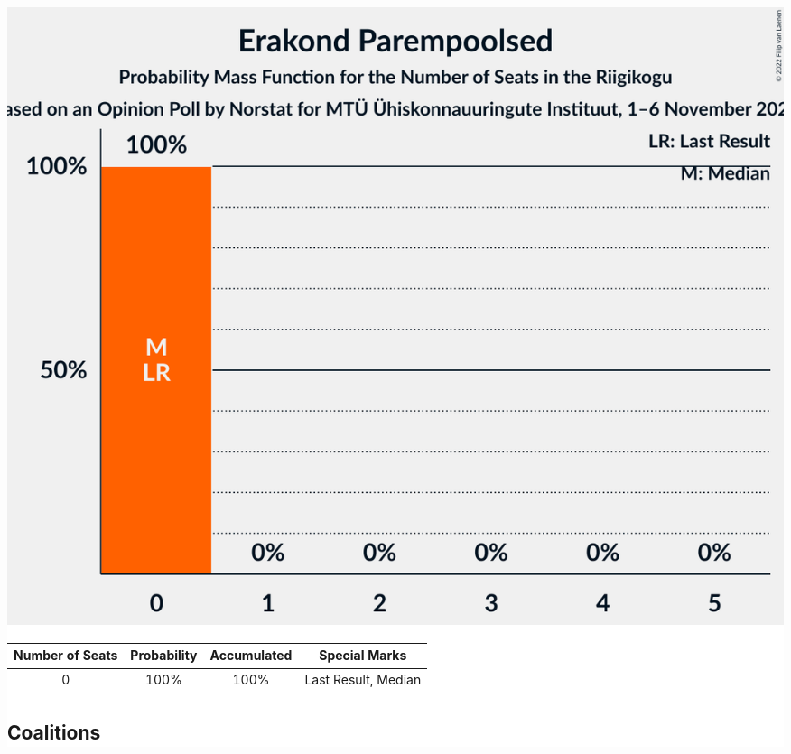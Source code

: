 ![Graph with seats probability mass function not yet produced](2022-11-06-Norstat-seats-pmf-erakondparempoolsed.png "Seats Probability Mass Function")

| Number of Seats | Probability | Accumulated | Special Marks |
|:---------------:|:-----------:|:-----------:|:-------------:|
| 0 | 100% | 100% | Last Result, Median |


## Coalitions

